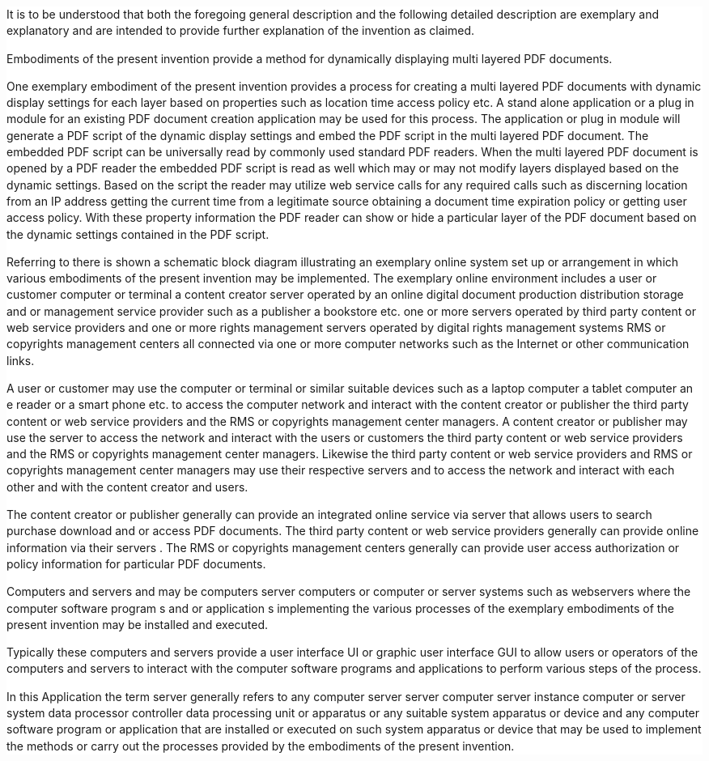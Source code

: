 It is to be understood that both the foregoing general description and the following detailed description are exemplary and explanatory and are intended to provide further explanation of the invention as claimed.

Embodiments of the present invention provide a method for dynamically displaying multi layered PDF documents.

One exemplary embodiment of the present invention provides a process for creating a multi layered PDF documents with dynamic display settings for each layer based on properties such as location time access policy etc. A stand alone application or a plug in module for an existing PDF document creation application may be used for this process. The application or plug in module will generate a PDF script of the dynamic display settings and embed the PDF script in the multi layered PDF document. The embedded PDF script can be universally read by commonly used standard PDF readers. When the multi layered PDF document is opened by a PDF reader the embedded PDF script is read as well which may or may not modify layers displayed based on the dynamic settings. Based on the script the reader may utilize web service calls for any required calls such as discerning location from an IP address getting the current time from a legitimate source obtaining a document time expiration policy or getting user access policy. With these property information the PDF reader can show or hide a particular layer of the PDF document based on the dynamic settings contained in the PDF script.

Referring to there is shown a schematic block diagram illustrating an exemplary online system set up or arrangement in which various embodiments of the present invention may be implemented. The exemplary online environment includes a user or customer computer or terminal a content creator server operated by an online digital document production distribution storage and or management service provider such as a publisher a bookstore etc. one or more servers operated by third party content or web service providers and one or more rights management servers operated by digital rights management systems RMS or copyrights management centers all connected via one or more computer networks such as the Internet or other communication links.

A user or customer may use the computer or terminal or similar suitable devices such as a laptop computer a tablet computer an e reader or a smart phone etc. to access the computer network and interact with the content creator or publisher the third party content or web service providers and the RMS or copyrights management center managers. A content creator or publisher may use the server to access the network and interact with the users or customers the third party content or web service providers and the RMS or copyrights management center managers. Likewise the third party content or web service providers and RMS or copyrights management center managers may use their respective servers and to access the network and interact with each other and with the content creator and users.

The content creator or publisher generally can provide an integrated online service via server that allows users to search purchase download and or access PDF documents. The third party content or web service providers generally can provide online information via their servers . The RMS or copyrights management centers generally can provide user access authorization or policy information for particular PDF documents.

Computers and servers and may be computers server computers or computer or server systems such as webservers where the computer software program s and or application s implementing the various processes of the exemplary embodiments of the present invention may be installed and executed.

Typically these computers and servers provide a user interface UI or graphic user interface GUI to allow users or operators of the computers and servers to interact with the computer software programs and applications to perform various steps of the process.

In this Application the term server generally refers to any computer server server computer server instance computer or server system data processor controller data processing unit or apparatus or any suitable system apparatus or device and any computer software program or application that are installed or executed on such system apparatus or device that may be used to implement the methods or carry out the processes provided by the embodiments of the present invention.
